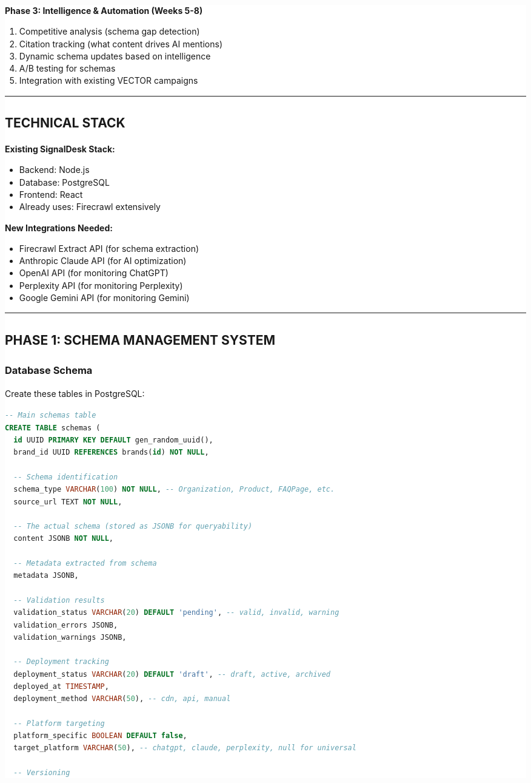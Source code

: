 **Phase 3: Intelligence & Automation (Weeks 5-8)**

1. Competitive analysis (schema gap detection)
2. Citation tracking (what content drives AI mentions)
3. Dynamic schema updates based on intelligence
4. A/B testing for schemas
5. Integration with existing VECTOR campaigns

---

## TECHNICAL STACK

**Existing SignalDesk Stack:**

- Backend: Node.js
- Database: PostgreSQL
- Frontend: React
- Already uses: Firecrawl extensively

**New Integrations Needed:**

- Firecrawl Extract API (for schema extraction)
- Anthropic Claude API (for AI optimization)
- OpenAI API (for monitoring ChatGPT)
- Perplexity API (for monitoring Perplexity)
- Google Gemini API (for monitoring Gemini)

---

## PHASE 1: SCHEMA MANAGEMENT SYSTEM

### Database Schema

Create these tables in PostgreSQL:

```sql
-- Main schemas table
CREATE TABLE schemas (
  id UUID PRIMARY KEY DEFAULT gen_random_uuid(),
  brand_id UUID REFERENCES brands(id) NOT NULL,

  -- Schema identification
  schema_type VARCHAR(100) NOT NULL, -- Organization, Product, FAQPage, etc.
  source_url TEXT NOT NULL,

  -- The actual schema (stored as JSONB for queryability)
  content JSONB NOT NULL,

  -- Metadata extracted from schema
  metadata JSONB,

  -- Validation results
  validation_status VARCHAR(20) DEFAULT 'pending', -- valid, invalid, warning
  validation_errors JSONB,
  validation_warnings JSONB,

  -- Deployment tracking
  deployment_status VARCHAR(20) DEFAULT 'draft', -- draft, active, archived
  deployed_at TIMESTAMP,
  deployment_method VARCHAR(50), -- cdn, api, manual

  -- Platform targeting
  platform_specific BOOLEAN DEFAULT false,
  target_platform VARCHAR(50), -- chatgpt, claude, perplexity, null for universal

  -- Versioning
```